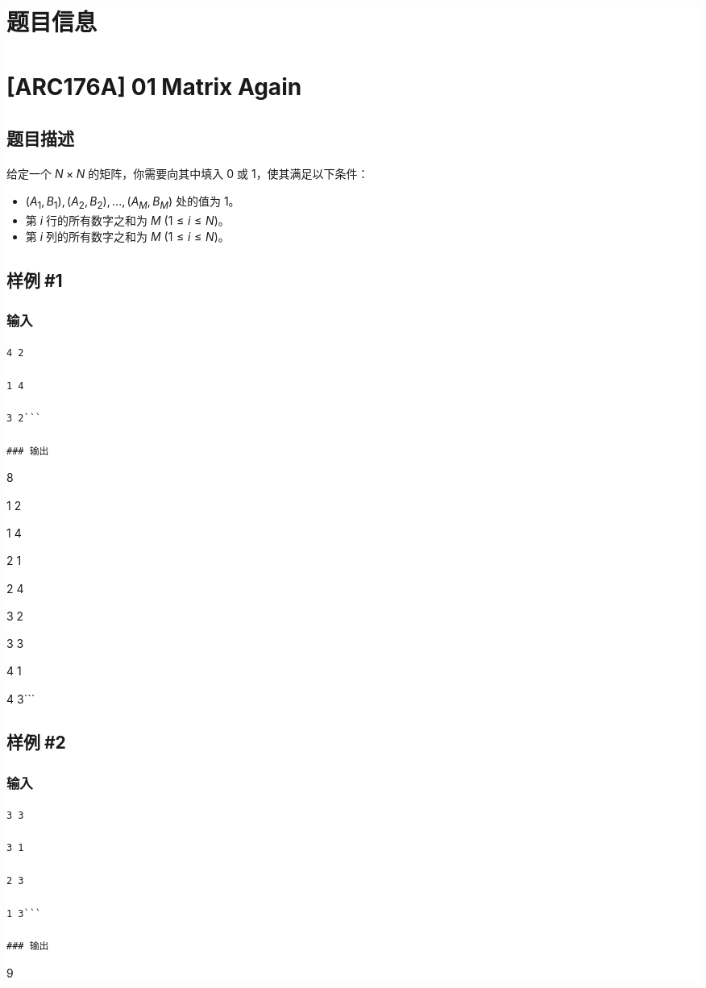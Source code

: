 # 题目信息

# [ARC176A] 01 Matrix Again

## 题目描述

给定一个 $N \times N$ 的矩阵，你需要向其中填入 $0$ 或 $1$，使其满足以下条件：

- $(A_1,B_1),(A_2,B_2),...,(A_M,B_M)$ 处的值为 $1$。
- 第 $i$ 行的所有数字之和为 $M$ $(1 \le i \le N)$。
- 第 $i$ 列的所有数字之和为 $M$ $(1 \le i \le N)$。

## 样例 #1

### 输入

```
4 2

1 4

3 2```

### 输出

```
8

1 2

1 4

2 1

2 4

3 2

3 3

4 1

4 3```

## 样例 #2

### 输入

```
3 3

3 1

2 3

1 3```

### 输出

```
9
